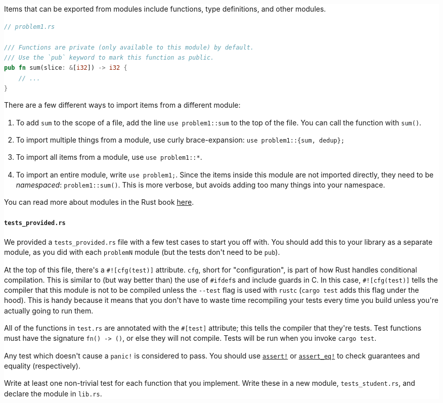 Items that can be exported from modules include functions, type definitions, and
other modules.

```rust
// problem1.rs

/// Functions are private (only available to this module) by default.
/// Use the `pub` keyword to mark this function as public.
pub fn sum(slice: &[i32]) -> i32 {
    // ...
}
```

There are a few different ways to import items from a different module:

1. To add `sum` to the scope of a file, add the line `use problem1::sum` to the
   top of the file. You can call the function with `sum()`.

2. To import multiple things from a module, use curly brace-expansion:
   `use problem1::{sum, dedup};`

3. To import all items from a module, use `use problem1::*`.

4. To import an entire module, write `use problem1;`. Since the items inside
   this module are not imported directly, they need to be *namespaced*:
   `problem1::sum()`. This is more verbose, but avoids adding too many things
   into your namespace.

You can read more about modules in the Rust book
[here](https://doc.rust-lang.org/book/crates-and-modules.html).

#### `tests_provided.rs`

We provided a `tests_provided.rs` file with a few test cases to start you off
with. You should add this to your library as a separate module, as you did with
each `problemN` module (but the tests don't need to be `pub`).

At the top of this file, there's a `#![cfg(test)]` attribute. `cfg`, short for
"configuration", is part of how Rust handles conditional compilation. This is
similar to (but way better than) the use of `#ifdef`s and include guards in C.
In this case, `#![cfg(test)]` tells the compiler that this module is not to be
compiled unless the `--test` flag is used with `rustc` (`cargo test` adds this
flag under the hood). This is handy because it means that you don't have to
waste time recompiling your tests every time you build unless you're actually
going to run them.

All of the functions in `test.rs` are annotated with the `#[test]` attribute;
this tells the compiler that they're tests. Test functions must have the
signature `fn() -> ()`, or else they will not compile. Tests will be run when
you invoke `cargo test`.

Any test which doesn't cause a `panic!` is considered to pass. You should use
[`assert!`][assert] or [`assert_eq!`][assert_eq] to check guarantees and
equality (respectively).

[assert]: https://doc.rust-lang.org/std/macro.assert!.html
[assert_eq]: https://doc.rust-lang.org/std/macro.assert_eq!.html

Write at least one non-trivial test for each function that you implement. Write
these in a new module, `tests_student.rs`, and declare the module in `lib.rs`.


[course homepage]: //cis198-2016f.github.io